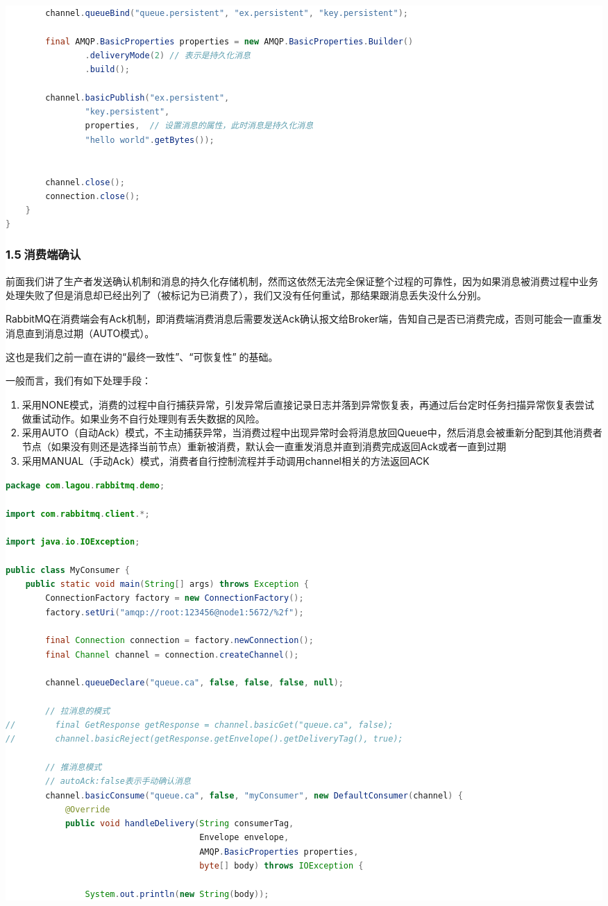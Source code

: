 ```java
        channel.queueBind("queue.persistent", "ex.persistent", "key.persistent");

        final AMQP.BasicProperties properties = new AMQP.BasicProperties.Builder()
                .deliveryMode(2) // 表示是持久化消息
                .build();

        channel.basicPublish("ex.persistent",
                "key.persistent",
                properties,  // 设置消息的属性，此时消息是持久化消息
                "hello world".getBytes());


        channel.close();
        connection.close();
    }
}
```

### 1.5 消费端确认

前面我们讲了生产者发送确认机制和消息的持久化存储机制，然而这依然无法完全保证整个过程的可靠性，因为如果消息被消费过程中业务处理失败了但是消息却已经出列了（被标记为已消费了），我们又没有任何重试，那结果跟消息丢失没什么分别。

RabbitMQ在消费端会有Ack机制，即消费端消费消息后需要发送Ack确认报文给Broker端，告知自己是否已消费完成，否则可能会一直重发消息直到消息过期（AUTO模式）。

这也是我们之前一直在讲的“最终一致性”、“可恢复性” 的基础。

一般而言，我们有如下处理手段：

1. 采用NONE模式，消费的过程中自行捕获异常，引发异常后直接记录日志并落到异常恢复表，再通过后台定时任务扫描异常恢复表尝试做重试动作。如果业务不自行处理则有丢失数据的风险。
2. 采用AUTO（自动Ack）模式，不主动捕获异常，当消费过程中出现异常时会将消息放回Queue中，然后消息会被重新分配到其他消费者节点（如果没有则还是选择当前节点）重新被消费，默认会一直重发消息并直到消费完成返回Ack或者一直到过期
3. 采用MANUAL（手动Ack）模式，消费者自行控制流程并手动调用channel相关的方法返回ACK

```java
package com.lagou.rabbitmq.demo;

import com.rabbitmq.client.*;

import java.io.IOException;

public class MyConsumer {
    public static void main(String[] args) throws Exception {
        ConnectionFactory factory = new ConnectionFactory();
        factory.setUri("amqp://root:123456@node1:5672/%2f");

        final Connection connection = factory.newConnection();
        final Channel channel = connection.createChannel();

        channel.queueDeclare("queue.ca", false, false, false, null);

        // 拉消息的模式
//        final GetResponse getResponse = channel.basicGet("queue.ca", false);
//        channel.basicReject(getResponse.getEnvelope().getDeliveryTag(), true);

        // 推消息模式
        // autoAck:false表示手动确认消息
        channel.basicConsume("queue.ca", false, "myConsumer", new DefaultConsumer(channel) {
            @Override
            public void handleDelivery(String consumerTag,
                                       Envelope envelope,
                                       AMQP.BasicProperties properties,
                                       byte[] body) throws IOException {

                System.out.println(new String(body));

```